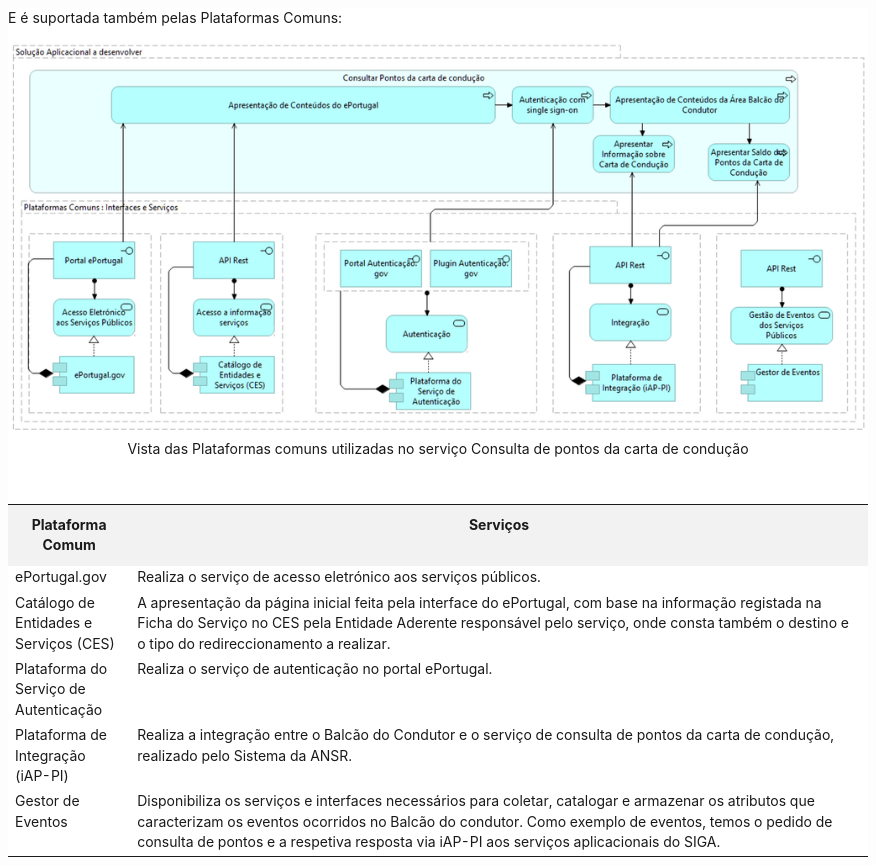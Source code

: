 
E é suportada também pelas Plataformas Comuns:

<div style="text-align: center;">
  <img src="../../assets/images/image%20(4).png" alt="Vista das Plataformas comuns utilizadas no serviço Consulta de pontos da carta de condução">
  Vista das Plataformas comuns utilizadas no serviço Consulta de pontos da carta de condução
</div>
<br>


<table>
  <caption></caption>
  <tr>
    <th style="background-color: #f2f2f2; padding: 10px;">Plataforma Comum</th>
    <th style="background-color: #f2f2f2; padding: 10px;">Serviços</th>
  </tr>
  <tr>
    <td>ePortugal.gov</td>
    <td>Realiza o serviço de acesso eletrónico aos serviços públicos.</td>
  </tr>
  <tr>
    <td>Catálogo de Entidades e Serviços (CES)</td>
    <td>A apresentação da página inicial feita pela interface do ePortugal, com base na informação registada na Ficha do Serviço no CES pela Entidade Aderente responsável pelo serviço, onde consta também o destino e o tipo do redireccionamento a realizar.</td>
  </tr>
  <tr>
    <td>Plataforma do Serviço de Autenticação</td>
    <td>Realiza o serviço de autenticação no portal ePortugal.</td>
  </tr>
  <tr>
    <td>Plataforma de Integração (iAP-PI)</td>
    <td>Realiza a integração entre o Balcão do Condutor e o serviço de consulta de pontos da carta de condução, realizado pelo Sistema da ANSR.</td>
  </tr>
  <tr>
    <td>Gestor de Eventos</td>
    <td>Disponibiliza os serviços e interfaces necessários para coletar, catalogar e armazenar os atributos que caracterizam os eventos ocorridos no Balcão do condutor. Como exemplo de eventos, temos o pedido de consulta de pontos e a respetiva resposta via iAP-PI aos serviços aplicacionais do SIGA.</td>
  </tr>
</table>
